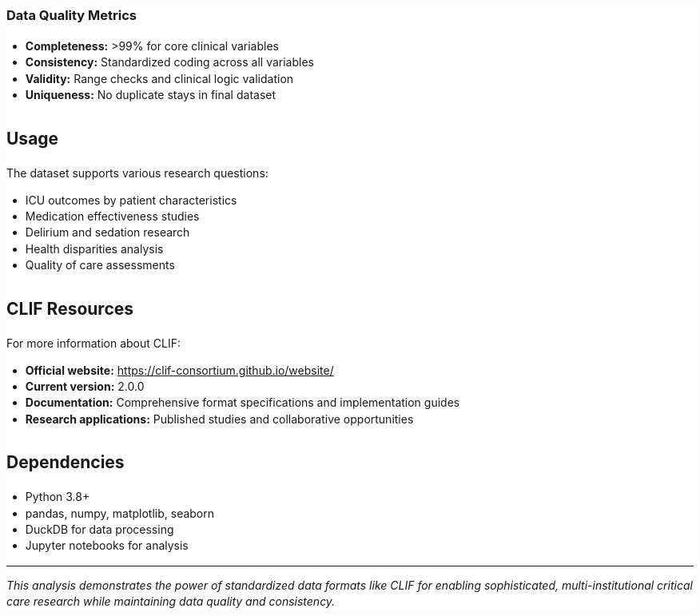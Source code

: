 ### Data Quality Metrics
- **Completeness:** >99% for core clinical variables
- **Consistency:** Standardized coding across all variables
- **Validity:** Range checks and clinical logic validation
- **Uniqueness:** No duplicate stays in final dataset

## Usage

The dataset supports various research questions:
- ICU outcomes by patient characteristics
- Medication effectiveness studies
- Delirium and sedation research
- Health disparities analysis
- Quality of care assessments

## CLIF Resources

For more information about CLIF:
- **Official website:** https://clif-consortium.github.io/website/
- **Current version:** 2.0.0
- **Documentation:** Comprehensive format specifications and implementation guides
- **Research applications:** Published studies and collaborative opportunities

## Dependencies

- Python 3.8+
- pandas, numpy, matplotlib, seaborn
- DuckDB for data processing
- Jupyter notebooks for analysis

---

*This analysis demonstrates the power of standardized data formats like CLIF for enabling sophisticated, multi-institutional critical care research while maintaining data quality and consistency.*
